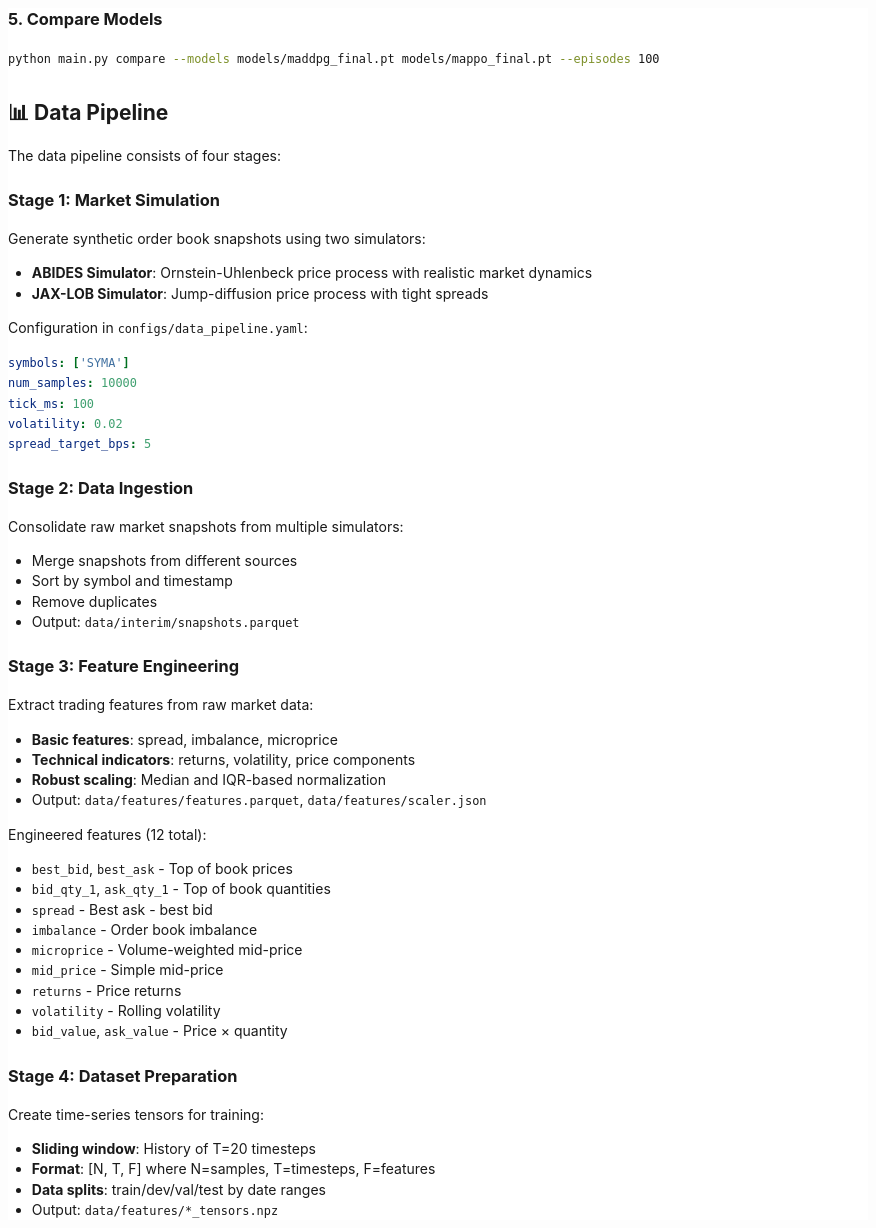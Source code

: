### 5. Compare Models

```bash
python main.py compare --models models/maddpg_final.pt models/mappo_final.pt --episodes 100
```

## 📊 Data Pipeline

The data pipeline consists of four stages:

### Stage 1: Market Simulation
Generate synthetic order book snapshots using two simulators:
- **ABIDES Simulator**: Ornstein-Uhlenbeck price process with realistic market dynamics
- **JAX-LOB Simulator**: Jump-diffusion price process with tight spreads

Configuration in `configs/data_pipeline.yaml`:
```yaml
symbols: ['SYMA']
num_samples: 10000
tick_ms: 100
volatility: 0.02
spread_target_bps: 5
```

### Stage 2: Data Ingestion
Consolidate raw market snapshots from multiple simulators:
- Merge snapshots from different sources
- Sort by symbol and timestamp
- Remove duplicates
- Output: `data/interim/snapshots.parquet`

### Stage 3: Feature Engineering
Extract trading features from raw market data:
- **Basic features**: spread, imbalance, microprice
- **Technical indicators**: returns, volatility, price components
- **Robust scaling**: Median and IQR-based normalization
- Output: `data/features/features.parquet`, `data/features/scaler.json`

Engineered features (12 total):
- `best_bid`, `best_ask` - Top of book prices
- `bid_qty_1`, `ask_qty_1` - Top of book quantities
- `spread` - Best ask - best bid
- `imbalance` - Order book imbalance
- `microprice` - Volume-weighted mid-price
- `mid_price` - Simple mid-price
- `returns` - Price returns
- `volatility` - Rolling volatility
- `bid_value`, `ask_value` - Price × quantity

### Stage 4: Dataset Preparation
Create time-series tensors for training:
- **Sliding window**: History of T=20 timesteps
- **Format**: [N, T, F] where N=samples, T=timesteps, F=features
- **Data splits**: train/dev/val/test by date ranges
- Output: `data/features/*_tensors.npz`
